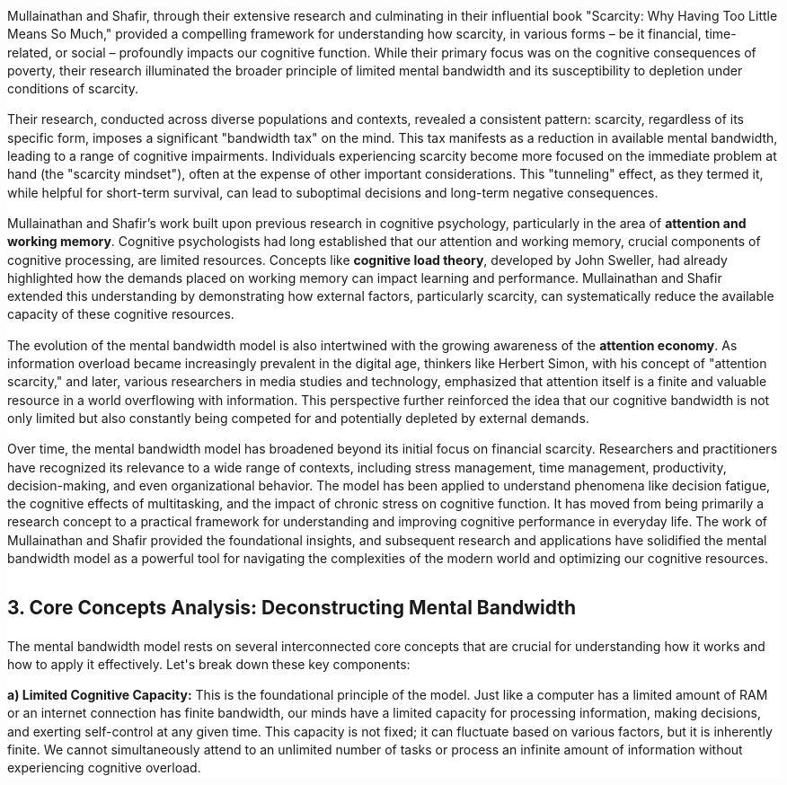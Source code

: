 Mullainathan and Shafir, through their extensive research and culminating in their influential book "Scarcity: Why Having Too Little Means So Much," provided a compelling framework for understanding how scarcity, in various forms – be it financial, time-related, or social – profoundly impacts our cognitive function.  While their primary focus was on the cognitive consequences of poverty, their research illuminated the broader principle of limited mental bandwidth and its susceptibility to depletion under conditions of scarcity.

Their research, conducted across diverse populations and contexts, revealed a consistent pattern: scarcity, regardless of its specific form, imposes a significant "bandwidth tax" on the mind.  This tax manifests as a reduction in available mental bandwidth, leading to a range of cognitive impairments.  Individuals experiencing scarcity become more focused on the immediate problem at hand (the "scarcity mindset"), often at the expense of other important considerations. This "tunneling" effect, as they termed it, while helpful for short-term survival, can lead to suboptimal decisions and long-term negative consequences.

Mullainathan and Shafir’s work built upon previous research in cognitive psychology, particularly in the area of **attention and working memory**.  Cognitive psychologists had long established that our attention and working memory, crucial components of cognitive processing, are limited resources.  Concepts like **cognitive load theory**, developed by John Sweller, had already highlighted how the demands placed on working memory can impact learning and performance.  Mullainathan and Shafir extended this understanding by demonstrating how external factors, particularly scarcity, can systematically reduce the available capacity of these cognitive resources.

The evolution of the mental bandwidth model is also intertwined with the growing awareness of the **attention economy**.  As information overload became increasingly prevalent in the digital age, thinkers like Herbert Simon, with his concept of "attention scarcity," and later, various researchers in media studies and technology, emphasized that attention itself is a finite and valuable resource in a world overflowing with information.  This perspective further reinforced the idea that our cognitive bandwidth is not only limited but also constantly being competed for and potentially depleted by external demands.

Over time, the mental bandwidth model has broadened beyond its initial focus on financial scarcity.  Researchers and practitioners have recognized its relevance to a wide range of contexts, including stress management, time management, productivity, decision-making, and even organizational behavior.  The model has been applied to understand phenomena like decision fatigue, the cognitive effects of multitasking, and the impact of chronic stress on cognitive function.  It has moved from being primarily a research concept to a practical framework for understanding and improving cognitive performance in everyday life.  The work of Mullainathan and Shafir provided the foundational insights, and subsequent research and applications have solidified the mental bandwidth model as a powerful tool for navigating the complexities of the modern world and optimizing our cognitive resources.

## 3. Core Concepts Analysis: Deconstructing Mental Bandwidth

The mental bandwidth model rests on several interconnected core concepts that are crucial for understanding how it works and how to apply it effectively. Let's break down these key components:

**a) Limited Cognitive Capacity:** This is the foundational principle of the model.  Just like a computer has a limited amount of RAM or an internet connection has finite bandwidth, our minds have a limited capacity for processing information, making decisions, and exerting self-control at any given time.  This capacity is not fixed; it can fluctuate based on various factors, but it is inherently finite.  We cannot simultaneously attend to an unlimited number of tasks or process an infinite amount of information without experiencing cognitive overload.
